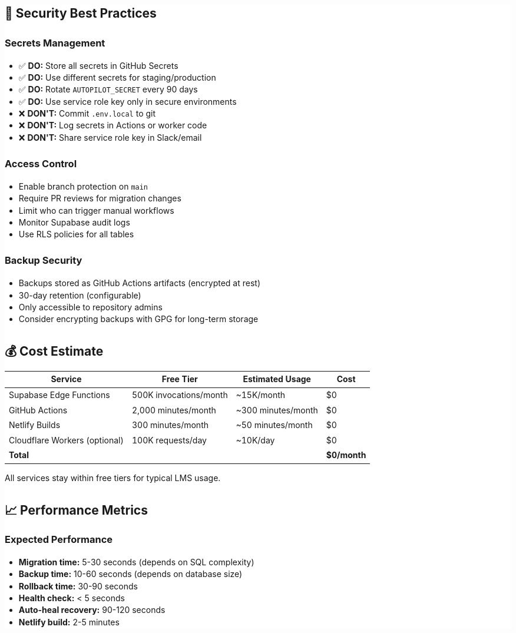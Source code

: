 ## 🔐 Security Best Practices

### Secrets Management

- ✅ **DO:** Store all secrets in GitHub Secrets
- ✅ **DO:** Use different secrets for staging/production
- ✅ **DO:** Rotate `AUTOPILOT_SECRET` every 90 days
- ✅ **DO:** Use service role key only in secure environments
- ❌ **DON'T:** Commit `.env.local` to git
- ❌ **DON'T:** Log secrets in Actions or worker code
- ❌ **DON'T:** Share service role key in Slack/email

### Access Control

- Enable branch protection on `main`
- Require PR reviews for migration changes
- Limit who can trigger manual workflows
- Monitor Supabase audit logs
- Use RLS policies for all tables

### Backup Security

- Backups stored as GitHub Actions artifacts (encrypted at rest)
- 30-day retention (configurable)
- Only accessible to repository admins
- Consider encrypting backups with GPG for long-term storage

## 💰 Cost Estimate

| Service                       | Free Tier              | Estimated Usage    | Cost         |
| ----------------------------- | ---------------------- | ------------------ | ------------ |
| Supabase Edge Functions       | 500K invocations/month | ~15K/month         | $0           |
| GitHub Actions                | 2,000 minutes/month    | ~300 minutes/month | $0           |
| Netlify Builds                | 300 minutes/month      | ~50 minutes/month  | $0           |
| Cloudflare Workers (optional) | 100K requests/day      | ~10K/day           | $0           |
| **Total**                     |                        |                    | **$0/month** |

All services stay within free tiers for typical LMS usage.

## 📈 Performance Metrics

### Expected Performance

- **Migration time:** 5-30 seconds (depends on SQL complexity)
- **Backup time:** 10-60 seconds (depends on database size)
- **Rollback time:** 30-90 seconds
- **Health check:** < 5 seconds
- **Auto-heal recovery:** 90-120 seconds
- **Netlify build:** 2-5 minutes
